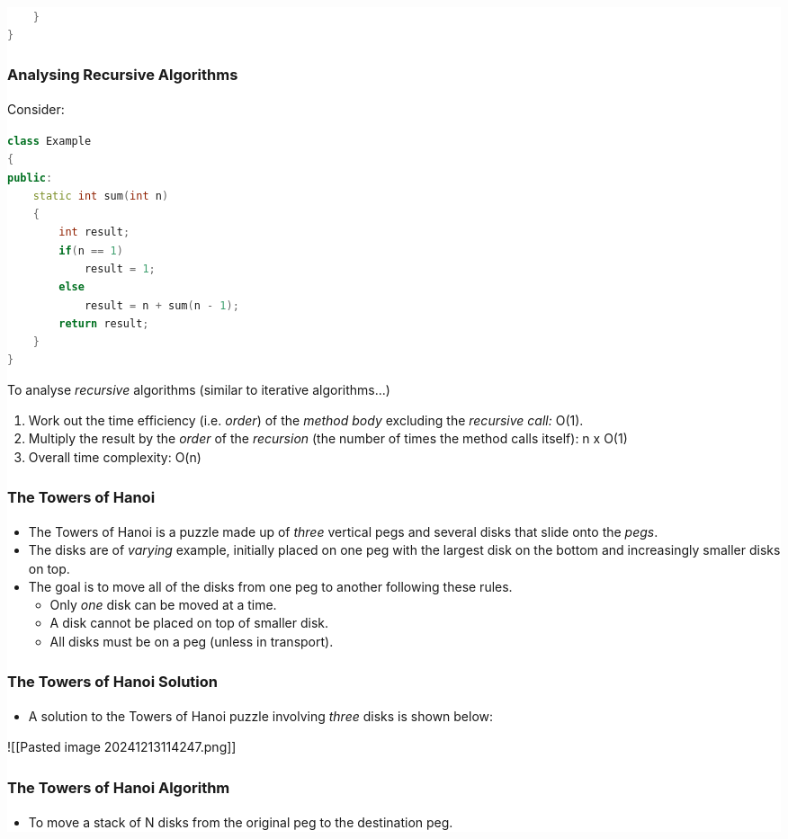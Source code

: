 ```cpp
	}
}
```

### Analysing Recursive Algorithms

Consider:

```cpp
class Example
{
public:
	static int sum(int n)
	{
		int result;
		if(n == 1)
			result = 1;
		else
			result = n + sum(n - 1);
		return result;
	}
}
```

To analyse _recursive_ algorithms (similar to iterative algorithms...)

1. Work out the time efficiency (i.e. _order_) of the _method body_ excluding the _recursive call:_ O(1).
2. Multiply the result by the _order_ of the _recursion_ (the number of times the method calls itself): n x O(1)
3. Overall time complexity: O(n)

### The Towers of Hanoi

- The Towers of Hanoi is a puzzle made up of _three_ vertical pegs and several disks that slide onto the _pegs_.
- The disks are of _varying_ example, initially placed on one peg with the largest disk on the bottom and increasingly smaller disks on top.
- The goal is to move all of the disks from one peg to another following these rules.
	- Only _one_ disk can be moved at a time.
	- A disk cannot be placed on top of smaller disk.
	- All disks must be on a peg (unless in transport).

### The Towers of Hanoi Solution

- A solution to the Towers of Hanoi puzzle involving _three_ disks is shown below:

![[Pasted image 20241213114247.png]]

### The Towers of Hanoi Algorithm

- To move a stack of N disks from the original peg to the destination peg.
